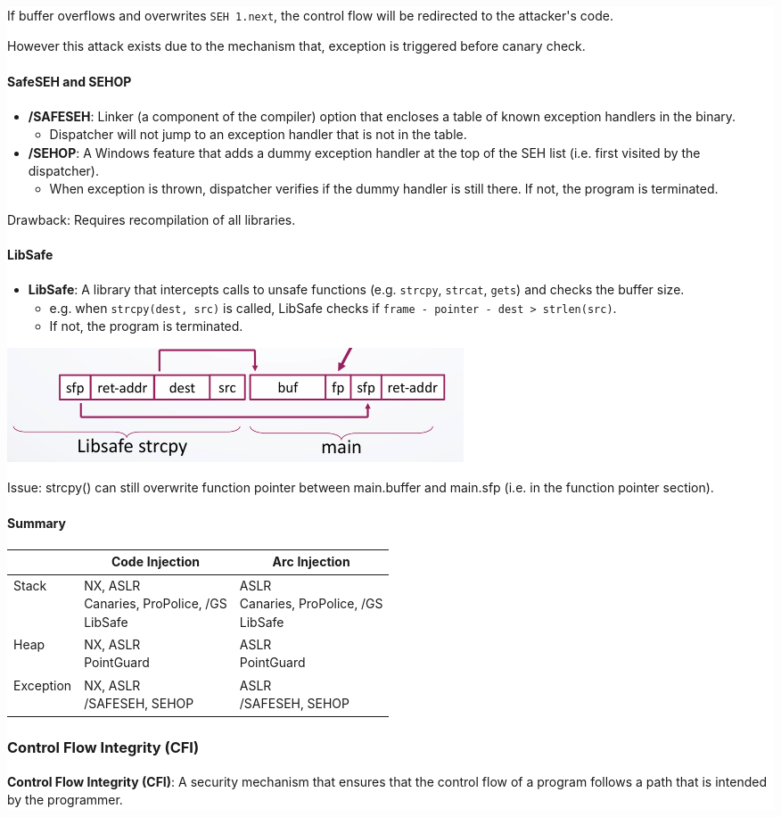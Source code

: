 If buffer overflows and overwrites `SEH 1.next`, the control flow will be redirected to the attacker's code.

However this attack exists due to the mechanism that, exception is triggered before canary check.

#### SafeSEH and SEHOP

- **/SAFESEH**: Linker (a component of the compiler) option that encloses a table of known exception handlers in the binary.
    - Dispatcher will not jump to an exception handler that is not in the table.
- **/SEHOP**: A Windows feature that adds a dummy exception handler at the top of the SEH list (i.e. first visited by the dispatcher). 
    - When exception is thrown, dispatcher verifies if the dummy handler is still there. If not, the program is terminated.

Drawback: Requires recompilation of all libraries.

#### LibSafe

- **LibSafe**: A library that intercepts calls to unsafe functions (e.g. `strcpy`, `strcat`, `gets`) and checks the buffer size.
    - e.g. when `strcpy(dest, src)` is called, LibSafe checks if `frame - pointer - dest > strlen(src)`.
    - If not, the program is terminated.

<img src="images/CS4293/5-3.png" style="zoom:50%;" />

Issue: strcpy() can still overwrite function pointer between main.buffer and main.sfp (i.e. in the function pointer section).

#### Summary

| | Code Injection | Arc Injection |
| --- | --- | --- |
| Stack | NX, ASLR <br> Canaries, ProPolice, /GS <br> LibSafe | ASLR <br> Canaries, ProPolice, /GS <br> LibSafe |
| Heap | NX, ASLR <br> PointGuard | ASLR <br> PointGuard |
| Exception | NX, ASLR <br> /SAFESEH, SEHOP | ASLR <br> /SAFESEH, SEHOP |

### Control Flow Integrity (CFI)

**Control Flow Integrity (CFI)**: A security mechanism that ensures that the control flow of a program follows a path that is intended by the programmer.
